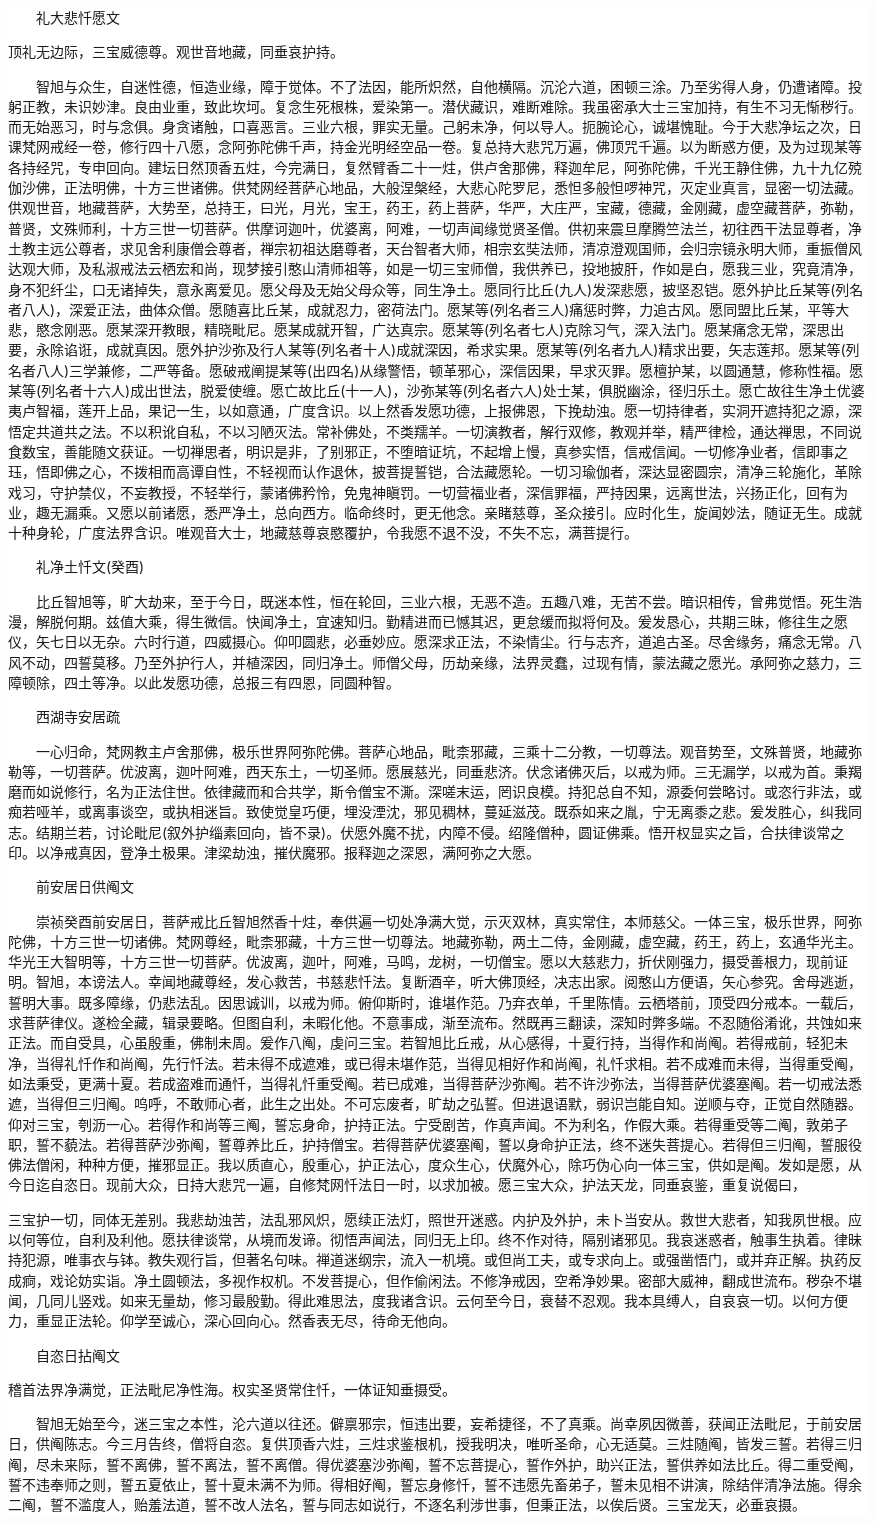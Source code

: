 　　礼大悲忏愿文

顶礼无边际，三宝威德尊。观世音地藏，同垂哀护持。

　　智旭与众生，自迷性德，恒造业缘，障于觉体。不了法因，能所炽然，自他横隔。沉沦六道，困顿三涂。乃至劣得人身，仍遭诸障。投躬正教，未识妙津。良由业重，致此坎坷。复念生死根株，爱染第一。潜伏藏识，难断难除。我虽密承大士三宝加持，有生不习无惭秽行。而无始恶习，时与念俱。身贪诸触，口喜恶言。三业六根，罪实无量。己躬未净，何以导人。扼腕论心，诚堪愧耻。今于大悲净坛之次，日课梵网戒经一卷，修行四十八愿，念阿弥陀佛千声，持金光明经空品一卷。复总持大悲咒万遍，佛顶咒千遍。以为断惑方便，及为过现某等各持经咒，专申回向。建坛日然顶香五炷，今完满日，复然臂香二十一炷，供卢舍那佛，释迦牟尼，阿弥陀佛，千光王静住佛，九十九亿殑伽沙佛，正法明佛，十方三世诸佛。供梵网经菩萨心地品，大般涅槃经，大悲心陀罗尼，悉怛多般怛啰神咒，灭定业真言，显密一切法藏。供观世音，地藏菩萨，大势至，总持王，曰光，月光，宝王，药王，药上菩萨，华严，大庄严，宝藏，德藏，金刚藏，虚空藏菩萨，弥勒，普贤，文殊师利，十方三世一切菩萨。供摩诃迦叶，优婆离，阿难，一切声闻缘觉贤圣僧。供初来震旦摩腾竺法兰，初往西干法显尊者，净土教主远公尊者，求见舍利康僧会尊者，禅宗初祖达磨尊者，天台智者大师，相宗玄奘法师，清凉澄观国师，会归宗镜永明大师，重振僧风达观大师，及私淑戒法云栖宏和尚，现梦接引憨山清师祖等，如是一切三宝师僧，我供养已，投地披肝，作如是白，愿我三业，究竟清净，身不犯纤尘，口无诸掉失，意永离爱见。愿父母及无始父母众等，同生净土。愿同行比丘(九人)发深悲愿，披坚忍铠。愿外护比丘某等(列名者八人)，深爱正法，曲体众僧。愿随喜比丘某，成就忍力，密荷法门。愿某等(列名者三人)痛惩时弊，力追古风。愿同盟比丘某，平等大悲，愍念刚恶。愿某深开教眼，精晓毗尼。愿某成就开智，广达真宗。愿某等(列名者七人)克除习气，深入法门。愿某痛念无常，深思出要，永除谄诳，成就真因。愿外护沙弥及行人某等(列名者十人)成就深因，希求实果。愿某等(列名者九人)精求出要，矢志莲邦。愿某等(列名者八人)三学兼修，二严等备。愿破戒阐提某等(出四名)从缘警悟，顿革邪心，深信因果，早求灭罪。愿檀护某，以圆通慧，修称性福。愿某等(列名者十六人)成出世法，脱爱使缠。愿亡故比丘(十一人)，沙弥某等(列名者六人)处士某，俱脱幽涂，径归乐土。愿亡故往生净土优婆夷卢智福，莲开上品，果记一生，以如意通，广度含识。以上然香发愿功德，上报佛恩，下挽劫浊。愿一切持律者，实洞开遮持犯之源，深悟定共道共之法。不以积讹自私，不以习陋灭法。常补佛处，不类羺羊。一切演教者，解行双修，教观并举，精严律检，通达禅思，不同说食数宝，善能随文获证。一切禅思者，明识是非，了别邪正，不堕暗证坑，不起增上慢，真参实悟，信戒信闻。一切修净业者，信即事之珏，悟即佛之心，不拨相而高谭自性，不轻视而认作退休，披菩提誓铠，合法藏愿轮。一切习瑜伽者，深达显密圆宗，清净三轮施化，革除戏习，守护禁仪，不妄教授，不轻举行，蒙诸佛矜怜，免鬼神瞋罚。一切营福业者，深信罪福，严持因果，远离世法，兴扬正化，回有为业，趣无漏乘。又愿以前诸愿，悉严净土，总向西方。临命终时，更无他念。亲睹慈尊，圣众接引。应时化生，旋闻妙法，随证无生。成就十种身轮，广度法界含识。唯观音大士，地藏慈尊哀愍覆护，令我愿不退不没，不失不忘，满菩提行。

　　礼净土忏文(癸酉)

　　比丘智旭等，旷大劫来，至于今日，既迷本性，恒在轮回，三业六根，无恶不造。五趣八难，无苦不尝。暗识相传，曾弗觉悟。死生浩漫，解脱何期。兹值大乘，得生微信。快闻净土，宜速知归。勤精进而已憾其迟，更怠缓而拟将何及。爰发恳心，共期三昧，修往生之愿仪，矢七日以无杂。六时行道，四威摄心。仰叩圆悲，必垂妙应。愿深求正法，不染情尘。行与志齐，道追古圣。尽舍缘务，痛念无常。八风不动，四誓莫移。乃至外护行人，并植深因，同归净土。师僧父母，历劫亲缘，法界灵蠢，过现有情，蒙法藏之愿光。承阿弥之慈力，三障顿除，四土等净。以此发愿功德，总报三有四恩，同圆种智。

　　西湖寺安居疏

　　一心归命，梵网教主卢舍那佛，极乐世界阿弥陀佛。菩萨心地品，毗柰邪藏，三乘十二分教，一切尊法。观音势至，文殊普贤，地藏弥勒等，一切菩萨。优波离，迦叶阿难，西天东土，一切圣师。愿展慈光，同垂悲济。伏念诸佛灭后，以戒为师。三无漏学，以戒为首。秉羯磨而如说修行，名为正法住世。依律藏而和合共学，斯令僧宝不澌。深嗟末运，罔识良模。持犯总自不知，源委何尝略讨。或恣行非法，或痴若哑羊，或离事谈空，或执相迷旨。致使觉皇巧便，埋没湮沈，邪见稠林，蔓延滋茂。既忝如来之胤，宁无离黍之悲。爰发胜心，纠我同志。结期兰若，讨论毗尼(叙外护缁素回向，皆不录)。伏愿外魔不扰，内障不侵。绍隆僧种，圆证佛乘。悟开权显实之旨，合扶律谈常之印。以净戒真因，登净土极果。津梁劫浊，摧伏魔邪。报释迦之深恩，满阿弥之大愿。

　　前安居日供阄文

　　崇祯癸酉前安居日，菩萨戒比丘智旭然香十炷，奉供遍一切处净满大觉，示灭双林，真实常住，本师慈父。一体三宝，极乐世界，阿弥陀佛，十方三世一切诸佛。梵网尊经，毗柰邪藏，十方三世一切尊法。地藏弥勒，两土二侍，金刚藏，虚空藏，药王，药上，玄通华光主。华光王大智明等，十方三世一切菩萨。优波离，迦叶，阿难，马鸣，龙树，一切僧宝。愿以大慈悲力，折伏刚强力，摄受善根力，现前证明。智旭，本谤法人。幸闻地藏尊经，发心救苦，书慈悲忏法。复断酒辛，听大佛顶经，决志出家。阅憨山方便语，矢心参究。舍母逃逝，誓明大事。既多障缘，仍悲法乱。因思诚训，以戒为师。俯仰斯时，谁堪作范。乃弃衣单，千里陈情。云栖塔前，顶受四分戒本。一载后，求菩萨律仪。遂检全藏，辑录要略。但图自利，未暇化他。不意事成，渐至流布。然既再三翻读，深知时弊多端。不忍随俗淆讹，共蚀如来正法。而自受具，心虽殷重，佛制未周。爰作八阄，虔问三宝。若智旭比丘戒，从心感得，十夏行持，当得作和尚阄。若得戒前，轻犯未净，当得礼忏作和尚阄，先行忏法。若未得不成遮难，或已得未堪作范，当得见相好作和尚阄，礼忏求相。若不成难而未得，当得重受阄，如法秉受，更满十夏。若成盗难而通忏，当得礼忏重受阄。若已成难，当得菩萨沙弥阄。若不许沙弥法，当得菩萨优婆塞阄。若一切戒法悉遮，当得但三归阄。呜呼，不敢师心者，此生之出处。不可忘废者，旷劫之弘誓。但进退语默，弱识岂能自知。逆顺与夺，正觉自然随器。仰对三宝，刳沥一心。若得作和尚等三阄，誓忘身命，护持正法。宁受剧苦，作真声闻。不为利名，作假大乘。若得重受等二阄，敦弟子职，誓不藐法。若得菩萨沙弥阄，誓尊养比丘，护持僧宝。若得菩萨优婆塞阄，誓以身命护正法，终不迷失菩提心。若得但三归阄，誓服役佛法僧闲，种种方便，摧邪显正。我以质直心，殷重心，护正法心，度众生心，伏魔外心，除巧伪心向一体三宝，供如是阄。发如是愿，从今日迄自恣日。现前大众，日持大悲咒一遍，自修梵网忏法日一时，以求加被。愿三宝大众，护法天龙，同垂哀鉴，重复说偈曰，

三宝护一切，同体无差别。我悲劫浊苦，法乱邪风炽，愿续正法灯，照世开迷惑。内护及外护，未卜当安从。救世大悲者，知我夙世根。应以何等位，自利及利他。愿扶律谈常，从境而发谛。彻悟声闻法，同归无上印。终不作对待，隔别诸邪见。我哀迷惑者，触事生执着。律昧持犯源，唯事衣与钵。教失观行旨，但著名句味。禅道迷纲宗，流入一机境。或但尚工夫，或专求向上。或强凿悟门，或并弃正解。执药反成痾，戏论妨实诣。净土圆顿法，多视作权机。不发菩提心，但作偷闲法。不修净戒因，空希净妙果。密部大威神，翻成世流布。秽杂不堪闻，几同儿竖戏。如来无量劫，修习最殷勤。得此难思法，度我诸含识。云何至今日，衰替不忍观。我本具缚人，自哀哀一切。以何方便力，重显正法轮。仰学至诚心，深心回向心。然香表无尽，待命无他向。

　　自恣日拈阄文

稽首法界净满觉，正法毗尼净性海。权实圣贤常住忏，一体证知垂摄受。

　　智旭无始至今，迷三宝之本性，沦六道以往还。僻禀邪宗，恒违出要，妄希捷径，不了真乘。尚幸夙因微善，获闻正法毗尼，于前安居日，供阄陈志。今三月告终，僧将自恣。复供顶香六炷，三炷求鉴根机，授我明决，唯听圣命，心无适莫。三炷随阄，皆发三誓。若得三归阄，尽未来际，誓不离佛，誓不离法，誓不离僧。得优婆塞沙弥阄，誓不忘菩提心，誓作外护，助兴正法，誓供养如法比丘。得二重受阄，誓不违奉师之则，誓五夏依止，誓十夏未满不为师。得相好阄，誓忘身修忏，誓不违愿先畜弟子，誓未见相不讲演，除结伴清净法施。得余二阄，誓不滥度人，贻羞法道，誓不改人法名，誓与同志如说行，不逐名利涉世事，但秉正法，以俟后贤。三宝龙天，必垂哀摄。

